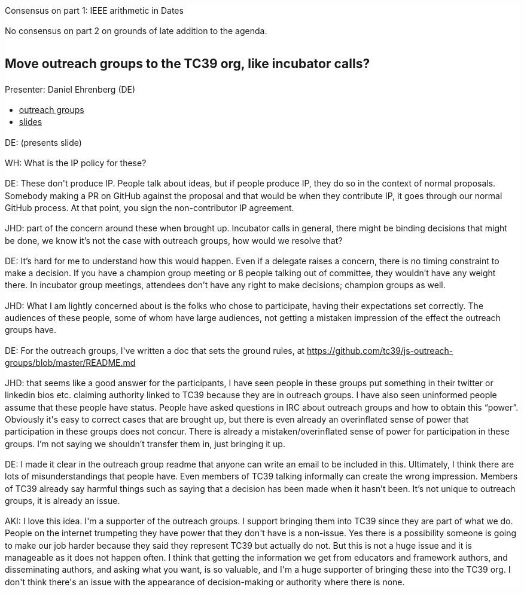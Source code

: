 Consensus on part 1: IEEE arithmetic in Dates

No consensus on part 2 on grounds of late addition to the agenda.

## Move outreach groups to the TC39 org, like incubator calls?

Presenter: Daniel Ehrenberg (DE)

- [outreach groups](https://github.com/js-outreach/js-outreach-groups/)
- [slides](https://docs.google.com/presentation/d/1Gqz6Y7ymNhWzKAn09R96xx1nYV6HwiaJVMl5ral0sK0/edit)

DE: (presents slide)

WH: What is the IP policy for these?

DE: These don't produce IP. People talk about ideas, but if people produce IP, they do so in the context of normal proposals. Somebody making a PR on GitHub against the proposal and that would be when they contribute IP, it goes through our normal GitHub process. At that point, you sign the non-contributor IP agreement.

JHD: part of the concern around these when brought up. Incubator calls in general, there might be binding decisions that might be done, we know it’s not the case with outreach groups, how would we resolve that?

DE: It’s hard for me to understand how this would happen. Even if a delegate raises a concern, there is no timing constraint to make a decision. If you have a champion group meeting or 8 people talking out of committee, they wouldn’t have any weight there. In incubator group meetings, attendees don’t have any right to make decisions; champion groups as well.

JHD: What I am lightly concerned about is the folks who chose to participate, having their expectations set correctly. The audiences of these people, some of whom have large audiences, not getting a mistaken impression of the effect the outreach groups have.

DE: For the outreach groups, I've written a doc that sets the ground rules, at https://github.com/tc39/js-outreach-groups/blob/master/README.md

JHD: that seems like a good answer for the participants, I have seen people in these groups put something in their twitter or linkedin bios etc. claiming authority linked to TC39 because they are in outreach groups. I have also seen uninformed people assume that these people have status. People have asked questions in IRC about outreach groups and how to obtain this “power”. Obviously it's easy to correct cases that are brought up, but there is even already an overinflated sense of power that participation in these groups does not concur. There is already a mistaken/overinflated sense of power for participation in these groups. I’m not saying we shouldn’t transfer them in, just bringing it up.

DE: I made it clear in the outreach group readme that anyone can write an email to be included in this. Ultimately, I think there are lots of misunderstandings that people have. Even members of TC39 talking informally can create the wrong impression. Members of TC39 already say harmful things such as saying that a decision has been made when it hasn’t been. It’s not unique to outreach groups, it is already an issue.

AKI: I love this idea. I'm a supporter of the outreach groups. I support bringing them into TC39 since they are part of what we do. People on the internet trumpeting they have power that they don't have is a non-issue. Yes there is a possibility someone is going to make our job harder because they said they represent TC39 but actually do not. But this is not a huge issue and it is manageable as it does not happen often. I think that getting the information we get from educators and framework authors, and disseminating authors, and asking what you want, is so valuable, and I'm a huge supporter of bringing these into the TC39 org. I don't think there's an issue with the appearance of decision-making or authority where there is none.
